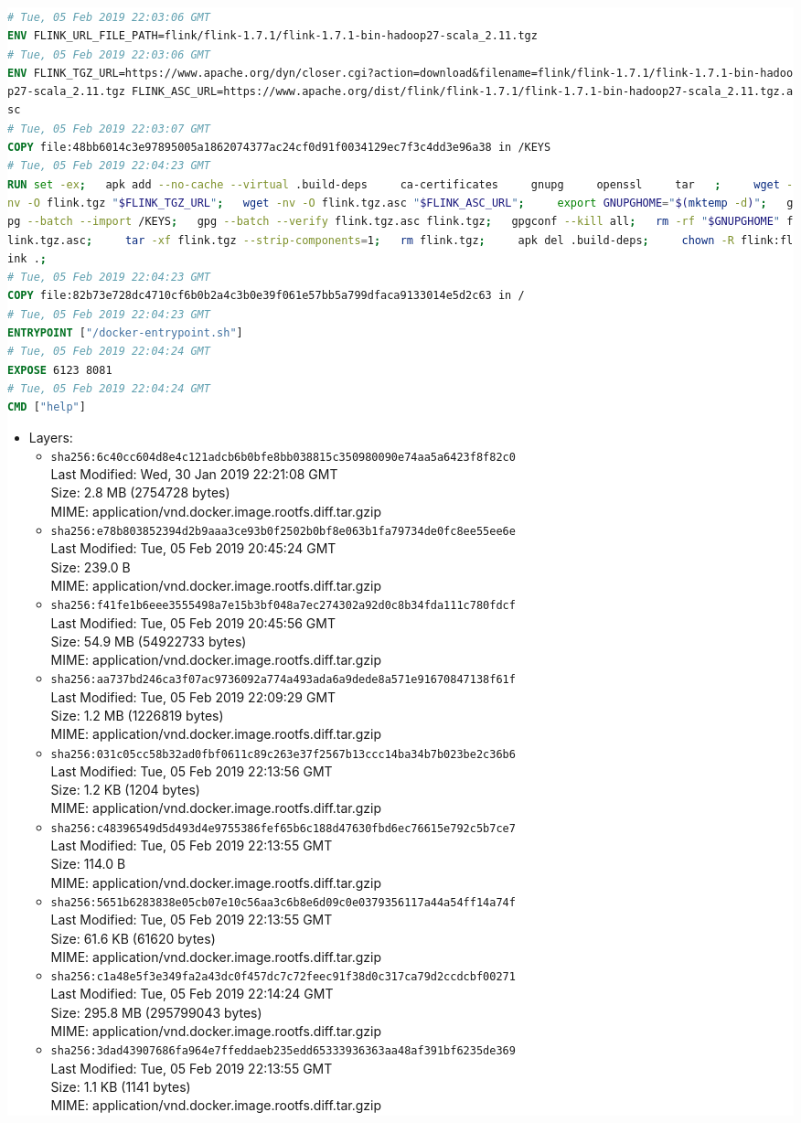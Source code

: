 ```dockerfile
# Tue, 05 Feb 2019 22:03:06 GMT
ENV FLINK_URL_FILE_PATH=flink/flink-1.7.1/flink-1.7.1-bin-hadoop27-scala_2.11.tgz
# Tue, 05 Feb 2019 22:03:06 GMT
ENV FLINK_TGZ_URL=https://www.apache.org/dyn/closer.cgi?action=download&filename=flink/flink-1.7.1/flink-1.7.1-bin-hadoop27-scala_2.11.tgz FLINK_ASC_URL=https://www.apache.org/dist/flink/flink-1.7.1/flink-1.7.1-bin-hadoop27-scala_2.11.tgz.asc
# Tue, 05 Feb 2019 22:03:07 GMT
COPY file:48bb6014c3e97895005a1862074377ac24cf0d91f0034129ec7f3c4dd3e96a38 in /KEYS 
# Tue, 05 Feb 2019 22:04:23 GMT
RUN set -ex;   apk add --no-cache --virtual .build-deps     ca-certificates     gnupg     openssl     tar   ;     wget -nv -O flink.tgz "$FLINK_TGZ_URL";   wget -nv -O flink.tgz.asc "$FLINK_ASC_URL";     export GNUPGHOME="$(mktemp -d)";   gpg --batch --import /KEYS;   gpg --batch --verify flink.tgz.asc flink.tgz;   gpgconf --kill all;   rm -rf "$GNUPGHOME" flink.tgz.asc;     tar -xf flink.tgz --strip-components=1;   rm flink.tgz;     apk del .build-deps;     chown -R flink:flink .;
# Tue, 05 Feb 2019 22:04:23 GMT
COPY file:82b73e728dc4710cf6b0b2a4c3b0e39f061e57bb5a799dfaca9133014e5d2c63 in / 
# Tue, 05 Feb 2019 22:04:23 GMT
ENTRYPOINT ["/docker-entrypoint.sh"]
# Tue, 05 Feb 2019 22:04:24 GMT
EXPOSE 6123 8081
# Tue, 05 Feb 2019 22:04:24 GMT
CMD ["help"]
```

-	Layers:
	-	`sha256:6c40cc604d8e4c121adcb6b0bfe8bb038815c350980090e74aa5a6423f8f82c0`  
		Last Modified: Wed, 30 Jan 2019 22:21:08 GMT  
		Size: 2.8 MB (2754728 bytes)  
		MIME: application/vnd.docker.image.rootfs.diff.tar.gzip
	-	`sha256:e78b803852394d2b9aaa3ce93b0f2502b0bf8e063b1fa79734de0fc8ee55ee6e`  
		Last Modified: Tue, 05 Feb 2019 20:45:24 GMT  
		Size: 239.0 B  
		MIME: application/vnd.docker.image.rootfs.diff.tar.gzip
	-	`sha256:f41fe1b6eee3555498a7e15b3bf048a7ec274302a92d0c8b34fda111c780fdcf`  
		Last Modified: Tue, 05 Feb 2019 20:45:56 GMT  
		Size: 54.9 MB (54922733 bytes)  
		MIME: application/vnd.docker.image.rootfs.diff.tar.gzip
	-	`sha256:aa737bd246ca3f07ac9736092a774a493ada6a9dede8a571e91670847138f61f`  
		Last Modified: Tue, 05 Feb 2019 22:09:29 GMT  
		Size: 1.2 MB (1226819 bytes)  
		MIME: application/vnd.docker.image.rootfs.diff.tar.gzip
	-	`sha256:031c05cc58b32ad0fbf0611c89c263e37f2567b13ccc14ba34b7b023be2c36b6`  
		Last Modified: Tue, 05 Feb 2019 22:13:56 GMT  
		Size: 1.2 KB (1204 bytes)  
		MIME: application/vnd.docker.image.rootfs.diff.tar.gzip
	-	`sha256:c48396549d5d493d4e9755386fef65b6c188d47630fbd6ec76615e792c5b7ce7`  
		Last Modified: Tue, 05 Feb 2019 22:13:55 GMT  
		Size: 114.0 B  
		MIME: application/vnd.docker.image.rootfs.diff.tar.gzip
	-	`sha256:5651b6283838e05cb07e10c56aa3c6b8e6d09c0e0379356117a44a54ff14a74f`  
		Last Modified: Tue, 05 Feb 2019 22:13:55 GMT  
		Size: 61.6 KB (61620 bytes)  
		MIME: application/vnd.docker.image.rootfs.diff.tar.gzip
	-	`sha256:c1a48e5f3e349fa2a43dc0f457dc7c72feec91f38d0c317ca79d2ccdcbf00271`  
		Last Modified: Tue, 05 Feb 2019 22:14:24 GMT  
		Size: 295.8 MB (295799043 bytes)  
		MIME: application/vnd.docker.image.rootfs.diff.tar.gzip
	-	`sha256:3dad43907686fa964e7ffeddaeb235edd65333936363aa48af391bf6235de369`  
		Last Modified: Tue, 05 Feb 2019 22:13:55 GMT  
		Size: 1.1 KB (1141 bytes)  
		MIME: application/vnd.docker.image.rootfs.diff.tar.gzip
